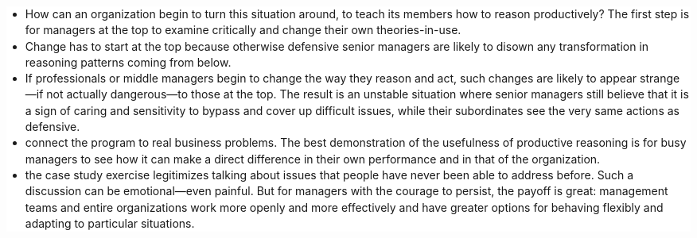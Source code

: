 * How can an organization begin to turn this situation around, to teach its members how to reason productively? The first step is for managers at the top to examine critically and change their own theories-in-use. 
* Change has to start at the top because otherwise defensive senior managers are likely to disown any transformation in reasoning patterns coming from below. 
* If professionals or middle managers begin to change the way they reason and act, such changes are likely to appear strange—if not actually dangerous—to those at the top. The result is an unstable situation where senior managers still believe that it is a sign of caring and sensitivity to bypass and cover up difficult issues, while their subordinates see the very same actions as defensive. 
* connect the program to real business problems. The best demonstration of the usefulness of productive reasoning is for busy managers to see how it can make a direct difference in their own performance and in that of the organization. 
* the case study exercise legitimizes talking about issues that people have never been able to address before. Such a discussion can be emotional—even painful. But for managers with the courage to persist, the payoff is great: management teams and entire organizations work more openly and more effectively and have greater options for behaving flexibly and adapting to particular situations. 